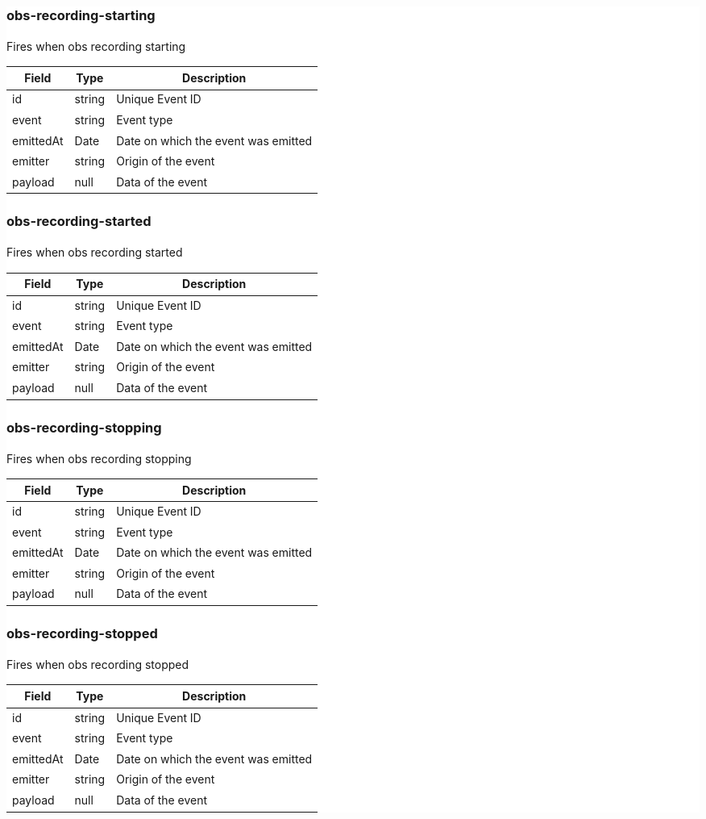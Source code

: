 ### obs-recording-starting

Fires when obs recording starting

| Field  | Type | Description  |
|---|---|---|
| id  | string | Unique Event ID |
| event  | string | Event type |
| emittedAt  | Date | Date on which the event was emitted |
| emitter  | string | Origin of the event |
| payload  | null | Data of the event |

### obs-recording-started

Fires when obs recording started

| Field  | Type | Description  |
|---|---|---|
| id  | string | Unique Event ID |
| event  | string | Event type |
| emittedAt  | Date | Date on which the event was emitted |
| emitter  | string | Origin of the event |
| payload  | null | Data of the event |

### obs-recording-stopping

Fires when obs recording stopping

| Field  | Type | Description  |
|---|---|---|
| id  | string | Unique Event ID |
| event  | string | Event type |
| emittedAt  | Date | Date on which the event was emitted |
| emitter  | string | Origin of the event |
| payload  | null | Data of the event |

### obs-recording-stopped

Fires when obs recording stopped

| Field  | Type | Description  |
|---|---|---|
| id  | string | Unique Event ID |
| event  | string | Event type |
| emittedAt  | Date | Date on which the event was emitted |
| emitter  | string | Origin of the event |
| payload  | null | Data of the event |
